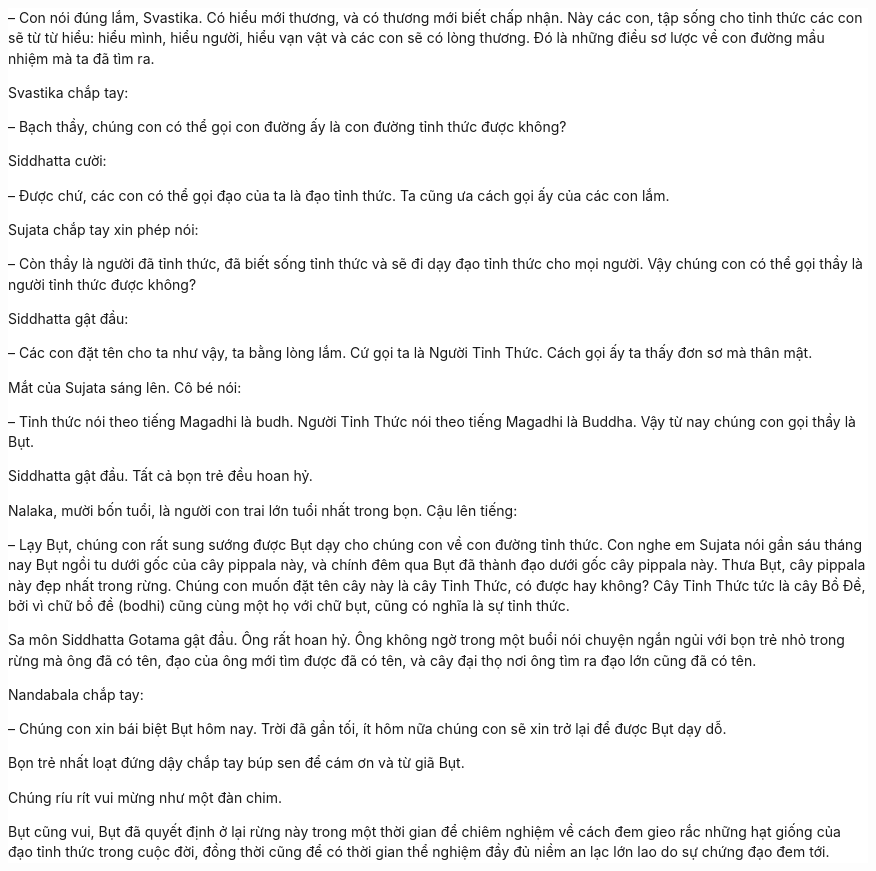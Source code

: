 – Con nói đúng lắm, Svastika. Có hiểu mới thương, và có thương mới biết chấp nhận. Này các con, tập sống cho tỉnh thức các con sẽ từ từ hiểu: hiểu mình, hiểu người, hiểu vạn vật và các con sẽ có lòng thương. Đó là những điều sơ lược về con đường mầu nhiệm mà ta đã tìm ra.

Svastika chắp tay:

– Bạch thầy, chúng con có thể gọi con đường ấy là con đường tỉnh thức được không?

Siddhatta cười:

– Được chứ, các con có thể gọi đạo của ta là đạo tỉnh thức. Ta cũng ưa cách gọi ấy của các con lắm.

Sujata chắp tay xin phép nói:

– Còn thầy là người đã tỉnh thức, đã biết sống tỉnh thức và sẽ đi dạy đạo tỉnh thức cho mọi người. Vậy chúng con có thể gọi thầy là người tỉnh thức được không?

Siddhatta gật đầu:

– Các con đặt tên cho ta như vậy, ta bằng lòng lắm. Cứ gọi ta là Người Tỉnh Thức. Cách gọi ấy ta thấy đơn sơ mà thân mật.

Mắt của Sujata sáng lên. Cô bé nói:

– Tỉnh thức nói theo tiếng Magadhi là budh. Người Tỉnh Thức nói theo tiếng Magadhi là Buddha. Vậy từ nay chúng con gọi thầy là Bụt.

Siddhatta gật đầu. Tất cả bọn trẻ đều hoan hỷ.

Nalaka, mười bốn tuổi, là người con trai lớn tuổi nhất trong bọn. Cậu lên tiếng:

– Lạy Bụt, chúng con rất sung sướng được Bụt dạy cho chúng con về con đường tỉnh thức. Con nghe em Sujata nói gần sáu tháng nay Bụt ngồi tu dưới gốc của cây pippala này, và chính đêm qua Bụt đã thành đạo dưới gốc cây pippala này. Thưa Bụt, cây pippala này đẹp nhất trong rừng. Chúng con muốn đặt tên cây này là cây Tỉnh Thức, có được hay không? Cây Tỉnh Thức tức là cây Bồ Đề, bởi vì chữ bồ đề (bodhi) cũng cùng một họ với chữ bụt, cũng có nghĩa là sự tỉnh thức.

Sa môn Siddhatta Gotama gật đầu. Ông rất hoan hỷ. Ông không ngờ trong một buổi nói chuyện ngắn ngủi với bọn trẻ nhỏ trong rừng mà ông đã có tên, đạo của ông mới tìm được đã có tên, và cây đại thọ nơi ông tìm ra đạo lớn cũng đã có tên.

Nandabala chắp tay:

– Chúng con xin bái biệt Bụt hôm nay. Trời đã gần tối, ít hôm nữa chúng con sẽ xin trở lại để được Bụt dạy dỗ.

Bọn trẻ nhất loạt đứng dậy chắp tay búp sen để cám ơn và từ giã Bụt.

Chúng ríu rít vui mừng như một đàn chim.

Bụt cũng vui, Bụt đã quyết định ở lại rừng này trong một thời gian để chiêm nghiệm về cách đem gieo rắc những hạt giống của đạo tỉnh thức trong cuộc đời, đồng thời cũng để có thời gian thể nghiệm đầy đủ niềm an lạc lớn lao do sự chứng đạo đem tới.
